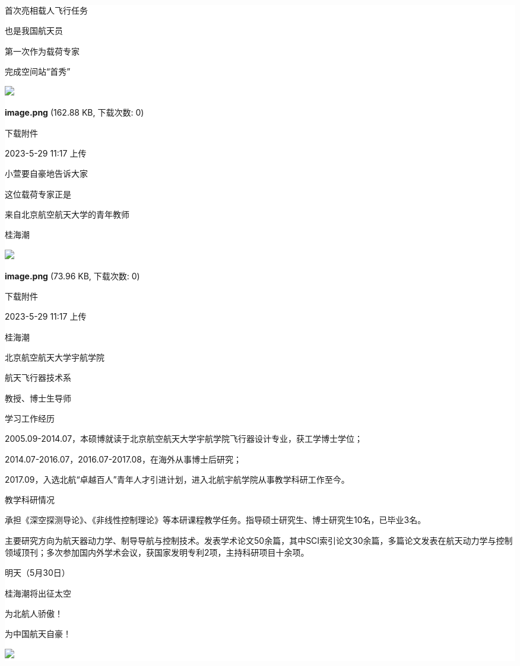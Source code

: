 首次亮相载人飞行任务

也是我国航天员

第一次作为载荷专家

完成空间站“首秀”

<img src="https://img.saraba1st.com/forum/202305/29/111711x48i824zin04nk8z.png" referrerpolicy="no-referrer">

<strong>image.png</strong> (162.88 KB, 下载次数: 0)

下载附件

2023-5-29 11:17 上传

小萱要自豪地告诉大家

这位载荷专家正是

来自北京航空航天大学的青年教师

桂海潮

<img src="https://img.saraba1st.com/forum/202305/29/111726tbxggxgcwwbtgf4x.png" referrerpolicy="no-referrer">

<strong>image.png</strong> (73.96 KB, 下载次数: 0)

下载附件

2023-5-29 11:17 上传

桂海潮

北京航空航天大学宇航学院

航天飞行器技术系

教授、博士生导师

学习工作经历

2005.09-2014.07，本硕博就读于北京航空航天大学宇航学院飞行器设计专业，获工学博士学位；

2014.07-2016.07，2016.07-2017.08，在海外从事博士后研究；

2017.09，入选北航“卓越百人”青年人才引进计划，进入北航宇航学院从事教学科研工作至今。

教学科研情况

承担《深空探测导论》、《非线性控制理论》等本研课程教学任务。指导硕士研究生、博士研究生10名，已毕业3名。

主要研究方向为航天器动力学、制导导航与控制技术。发表学术论文50余篇，其中SCI索引论文30余篇，多篇论文发表在航天动力学与控制领域顶刊；多次参加国内外学术会议，获国家发明专利2项，主持科研项目十余项。

明天（5月30日）

桂海潮将出征太空

为北航人骄傲！

为中国航天自豪！

<img src="https://img.saraba1st.com/forum/202305/29/111755qah1xf1myxiw5ao5.png" referrerpolicy="no-referrer">
